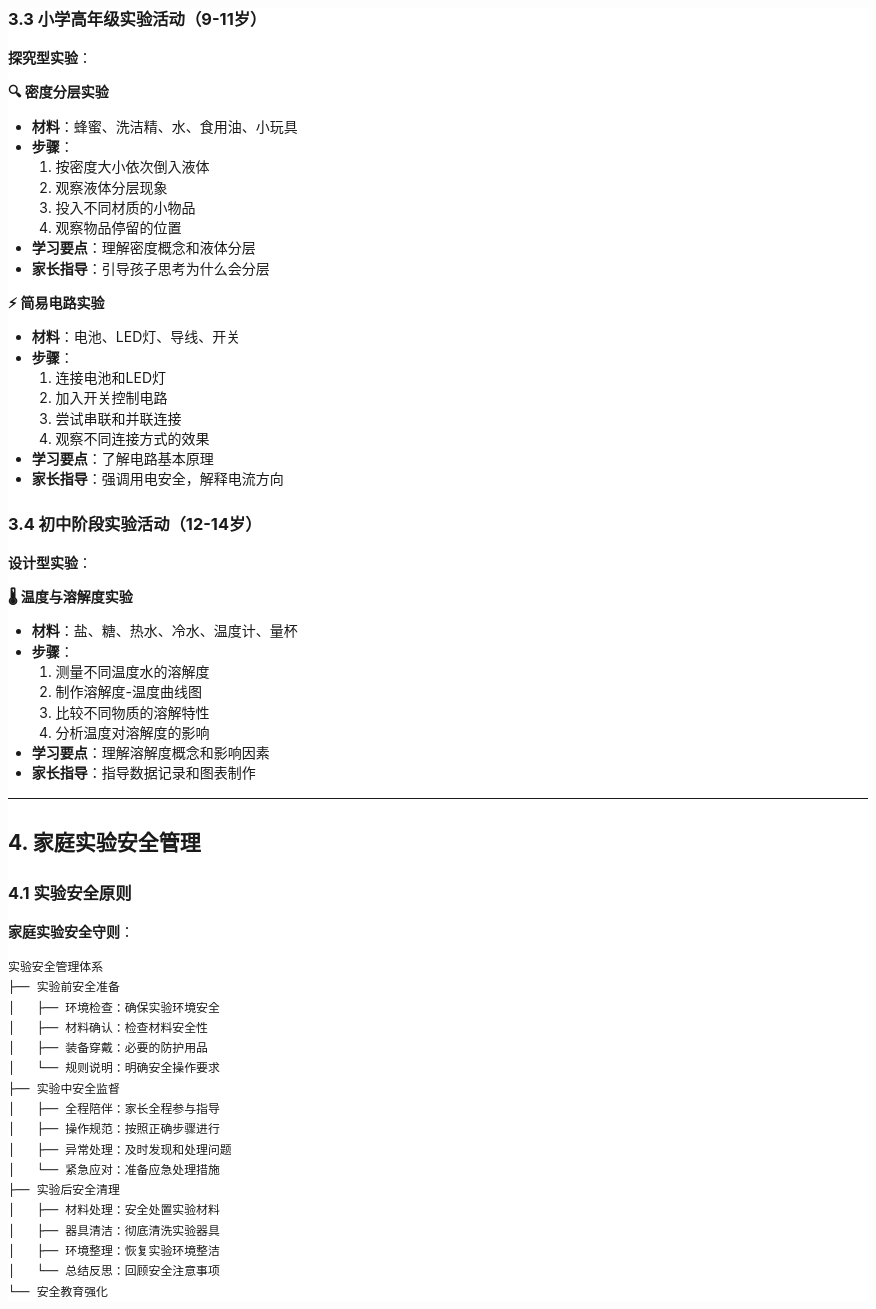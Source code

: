 ### 3.3 小学高年级实验活动（9-11岁）

**探究型实验**：

**🔍 密度分层实验**

- **材料**：蜂蜜、洗洁精、水、食用油、小玩具
- **步骤**：
  1. 按密度大小依次倒入液体
  2. 观察液体分层现象
  3. 投入不同材质的小物品
  4. 观察物品停留的位置
- **学习要点**：理解密度概念和液体分层
- **家长指导**：引导孩子思考为什么会分层

**⚡ 简易电路实验**

- **材料**：电池、LED灯、导线、开关
- **步骤**：
  1. 连接电池和LED灯
  2. 加入开关控制电路
  3. 尝试串联和并联连接
  4. 观察不同连接方式的效果
- **学习要点**：了解电路基本原理
- **家长指导**：强调用电安全，解释电流方向

### 3.4 初中阶段实验活动（12-14岁）

**设计型实验**：

**🌡️ 温度与溶解度实验**

- **材料**：盐、糖、热水、冷水、温度计、量杯
- **步骤**：
  1. 测量不同温度水的溶解度
  2. 制作溶解度-温度曲线图
  3. 比较不同物质的溶解特性
  4. 分析温度对溶解度的影响
- **学习要点**：理解溶解度概念和影响因素
- **家长指导**：指导数据记录和图表制作

---

## 4. 家庭实验安全管理

### 4.1 实验安全原则

**家庭实验安全守则**：

```text
实验安全管理体系
├── 实验前安全准备
│   ├── 环境检查：确保实验环境安全
│   ├── 材料确认：检查材料安全性
│   ├── 装备穿戴：必要的防护用品
│   └── 规则说明：明确安全操作要求
├── 实验中安全监督
│   ├── 全程陪伴：家长全程参与指导
│   ├── 操作规范：按照正确步骤进行
│   ├── 异常处理：及时发现和处理问题
│   └── 紧急应对：准备应急处理措施
├── 实验后安全清理
│   ├── 材料处理：安全处置实验材料
│   ├── 器具清洁：彻底清洗实验器具
│   ├── 环境整理：恢复实验环境整洁
│   └── 总结反思：回顾安全注意事项
└── 安全教育强化
```